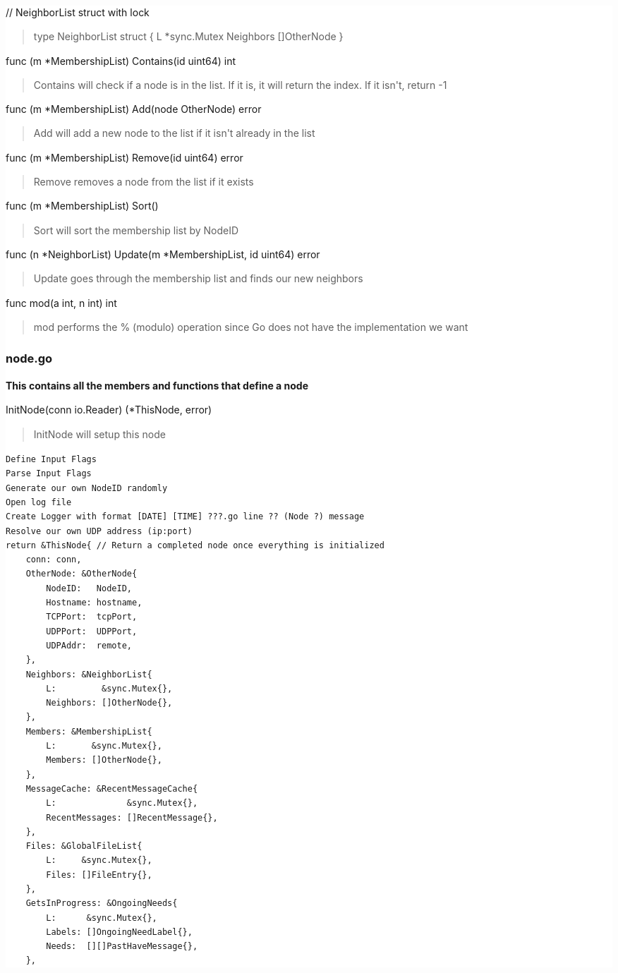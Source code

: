 // NeighborList struct with lock
> type NeighborList struct {
> 	L         *sync.Mutex
> 	Neighbors []OtherNode
> }

func (m *MembershipList) Contains(id uint64) int
> Contains will check if a node is in the list. If it is, it will return the index. If it isn't, return -1
 
func (m *MembershipList) Add(node OtherNode) error
> Add will add a new node to the list if it isn't already in the list

func (m *MembershipList) Remove(id uint64) error
> Remove removes a node from the list if it exists

func (m *MembershipList) Sort()
> Sort will sort the membership list by NodeID

func (n *NeighborList) Update(m *MembershipList, id uint64) error
> Update goes through the membership list and finds our new neighbors

func mod(a int, n int) int 
> mod performs the % (modulo) operation since Go does not have the implementation we want
 
### node.go
**This contains all the members and functions that define a node**

InitNode(conn io.Reader) (*ThisNode, error)
> InitNode will setup this node

    Define Input Flags
    Parse Input Flags
    Generate our own NodeID randomly
    Open log file
    Create Logger with format [DATE] [TIME] ???.go line ?? (Node ?) message
    Resolve our own UDP address (ip:port)
    return &ThisNode{ // Return a completed node once everything is initialized
		conn: conn,
		OtherNode: &OtherNode{
			NodeID:   NodeID,
			Hostname: hostname,
			TCPPort:  tcpPort,
			UDPPort:  UDPPort,
			UDPAddr:  remote,
		},
		Neighbors: &NeighborList{
			L:         &sync.Mutex{},
			Neighbors: []OtherNode{},
		},
		Members: &MembershipList{
			L:       &sync.Mutex{},
			Members: []OtherNode{},
		},
		MessageCache: &RecentMessageCache{
			L:              &sync.Mutex{},
			RecentMessages: []RecentMessage{},
		},
		Files: &GlobalFileList{
			L:     &sync.Mutex{},
			Files: []FileEntry{},
		},
		GetsInProgress: &OngoingNeeds{
			L:      &sync.Mutex{},
			Labels: []OngoingNeedLabel{},
			Needs:  [][]PastHaveMessage{},
		},